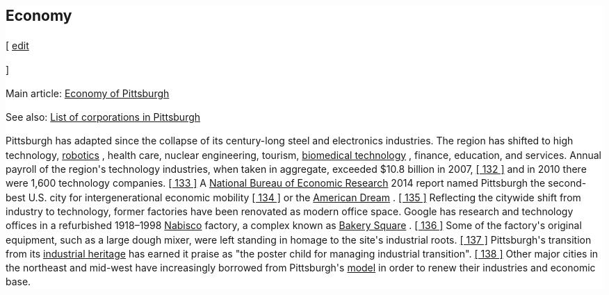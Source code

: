 
## Economy

[
[edit](/w/index.php?title=Pittsburgh&action=edit&section=17 "Edit section: Economy")

]

Main article:
[Economy of Pittsburgh](/wiki/Economy_of_Pittsburgh "Economy of Pittsburgh")

See also:
[List of corporations in Pittsburgh](/wiki/List_of_corporations_in_Pittsburgh "List of corporations in Pittsburgh")

Pittsburgh has adapted since the collapse of its century-long steel and electronics industries. The region has shifted to high technology,
[robotics](/wiki/Robotics "Robotics")
, health care, nuclear engineering, tourism,
[biomedical technology](/wiki/Biomedical_technology "Biomedical technology")
, finance, education, and services. Annual payroll of the region's technology industries, when taken in aggregate, exceeded $10.8 billion in 2007,
[[
132
]](#cite_note-137)
and in 2010 there were 1,600 technology companies.
[[
133
]](#cite_note-Bobkoff-138)
A
[National Bureau of Economic Research](/wiki/National_Bureau_of_Economic_Research "National Bureau of Economic Research")
2014 report named Pittsburgh the second-best U.S. city for intergenerational economic mobility
[[
134
]](#cite_note-139)
or the
[American Dream](/wiki/American_Dream "American Dream")
.
[[
135
]](#cite_note-140)
Reflecting the citywide shift from industry to technology, former factories have been renovated as modern office space. Google has research and technology offices in a refurbished 1918–1998
[Nabisco](/wiki/Nabisco "Nabisco")
factory, a complex known as
[Bakery Square](/wiki/Bakery_Square "Bakery Square")
.
[[
136
]](#cite_note-141)
Some of the factory's original equipment, such as a large dough mixer, were left standing in homage to the site's industrial roots.
[[
137
]](#cite_note-142)
Pittsburgh's transition from its
[industrial heritage](/wiki/Industrial_heritage "Industrial heritage")
has earned it praise as "the poster child for managing industrial transition".
[[
138
]](#cite_note-143)
Other major cities in the northeast and mid-west have increasingly borrowed from Pittsburgh's
[model](/wiki/Conceptual_model "Conceptual model")
in order to renew their industries and economic base.